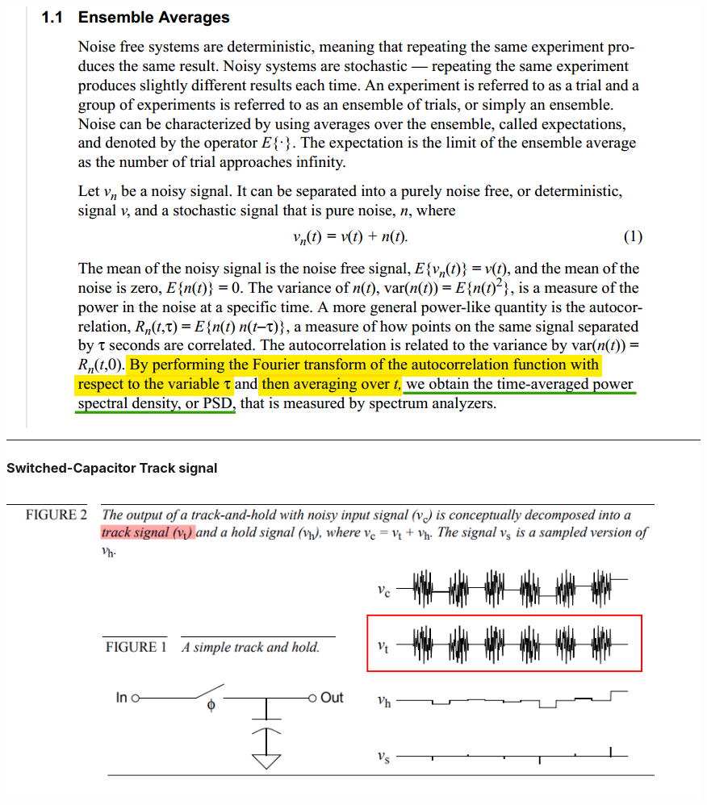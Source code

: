 
>![image-20241117205422217](comm/image-20241117205422217.png)

---


### Switched-Capacitor Track signal

![image-20241118213830893](comm/image-20241118213830893.png)
